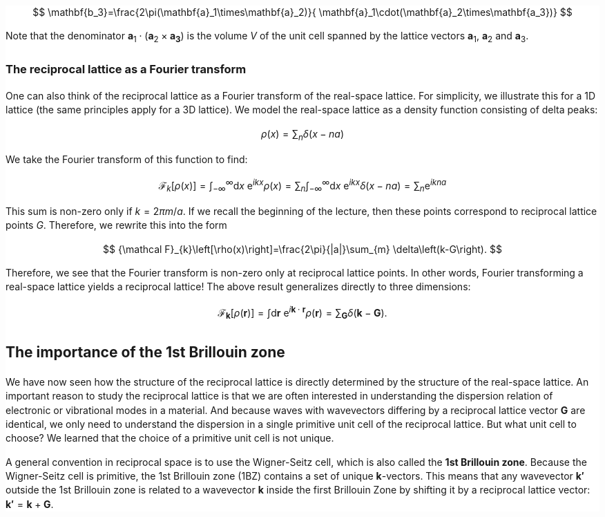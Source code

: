 $$
\mathbf{b_3}=\frac{2\pi(\mathbf{a}_1\times\mathbf{a}_2)}{ \mathbf{a}_1\cdot(\mathbf{a}_2\times\mathbf{a_3})}
$$

Note that the denominator $\mathbf{a}_1\cdot(\mathbf{a}_2\times\mathbf{a_3})$ is the volume $V$ of the unit cell spanned by the lattice vectors $\mathbf{a}_1$, $\mathbf{a}_2$ and $\mathbf{a}_3$. 

### The reciprocal lattice as a Fourier transform

One can also think of the reciprocal lattice as a Fourier transform of the real-space lattice. 
For simplicity, we illustrate this for a 1D lattice (the same principles apply for a 3D lattice).
We model the real-space lattice as a density function consisting of delta peaks:

$$
\rho(x)=\sum_{n} \delta(x-na)
$$

We take the Fourier transform of this function to find:

$$
{\mathcal F}_{k}\left[\rho(x)\right]=\int_{-\infty}^\infty \mathrm{d}x\ \mathrm{e}^{ikx} \rho(x)=\sum_{n} \int_{-\infty}^\infty \mathrm{d}x\ \mathrm{e}^{ikx} \delta(x-na)=\sum_{n} \mathrm{e}^{ikna}
$$

This sum is non-zero only if $k=2\pi m/a$.
If we recall the beginning of the lecture, then these points correspond to reciprocal lattice points $G$. 
Therefore, we rewrite this into the form

$$
{\mathcal F}_{k}\left[\rho(x)\right]=\frac{2\pi}{|a|}\sum_{m} \delta\left(k-G\right).
$$

Therefore, we see that the Fourier transform is non-zero only at reciprocal lattice points.
In other words, Fourier transforming a real-space lattice yields a reciprocal lattice! 
The above result generalizes directly to three dimensions:

$$
{\mathcal F}_\mathbf{k}\left[\rho(\mathbf{r})\right]=\int \mathrm{d}\mathbf{r}\ \mathrm{e}^{i\mathbf{k}\cdot\mathbf{r}} \rho(\mathbf{r}) = \sum_\mathbf{G}\delta(\mathbf{k}-\mathbf{G}).
$$

## The importance of the 1st Brillouin zone

We have now seen how the structure of the reciprocal lattice is directly determined by the structure of the real-space lattice. An important reason to study the reciprocal lattice is that we are often interested in understanding the dispersion relation of electronic or vibrational modes in a material. And because waves with wavevectors differing by a reciprocal lattice vector $\mathbf{G}$ are identical, we only need to understand the dispersion in a single primitive unit cell of the reciprocal lattice. But what unit cell to choose? We learned that the choice of a primitive unit cell is not unique. 

A general convention in reciprocal space is to use the Wigner-Seitz cell, which is also called the **1st Brillouin zone**.
Because the Wigner-Seitz cell is primitive, the 1st Brillouin zone (1BZ) contains a set of unique $\mathbf{k}$-vectors.
This means that any wavevector $\mathbf{k'}$ outside the 1st Brillouin zone is related to a wavevector $\mathbf{k}$ inside the first Brillouin Zone by shifting it by a reciprocal lattice vector: $\mathbf{k'} = \mathbf{k}+\mathbf{G}$. 
